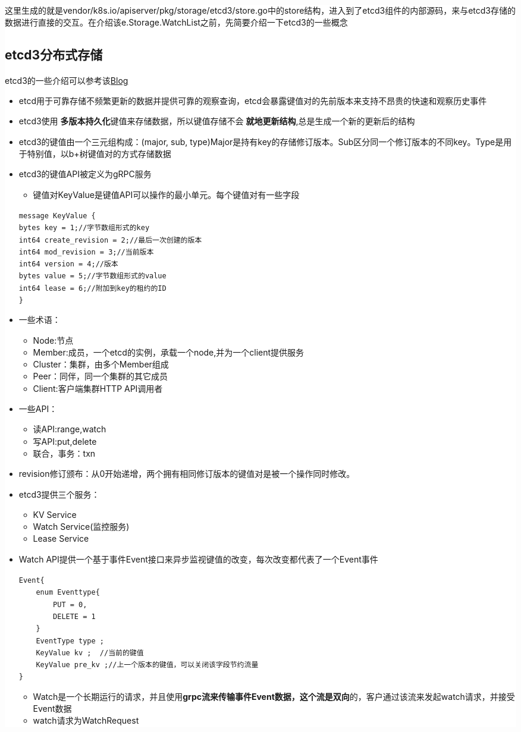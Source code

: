 这里生成的就是vendor/k8s.io/apiserver/pkg/storage/etcd3/store.go中的store结构，进入到了etcd3组件的内部源码，来与etcd3存储的数据进行直接的交互。在介绍该e.Storage.WatchList之前，先简要介绍一下etcd3的一些概念

## etcd3分布式存储

etcd3的一些介绍可以参考该[Blog](https://skyao.gitbooks.io/learning-etcd3/introduction/)

* etcd用于可靠存储不频繁更新的数据并提供可靠的观察查询，etcd会暴露键值对的先前版本来支持不昂贵的快速和观察历史事件
* etcd3使用 **多版本持久化**键值来存储数据，所以键值存储不会 **就地更新结构**,总是生成一个新的更新后的结构
* etcd3的键值由一个三元组构成：(major, sub, type)Major是持有key的存储修订版本。Sub区分同一个修订版本的不同key。Type是用于特别值，以b+树键值对的方式存储数据
* etcd3的键值API被定义为gRPC服务
    - 键值对KeyValue是键值API可以操作的最小单元。每个键值对有一些字段
    
    ```
    message KeyValue {
    bytes key = 1;//字节数组形式的key
    int64 create_revision = 2;//最后一次创建的版本
    int64 mod_revision = 3;//当前版本
    int64 version = 4;//版本
    bytes value = 5;//字节数组形式的value
    int64 lease = 6;//附加到key的租约的ID
    }

    ```
* 一些术语：
    - Node:节点
    - Member:成员，一个etcd的实例，承载一个node,并为一个client提供服务
    - Cluster：集群，由多个Member组成
    - Peer：同伴，同一个集群的其它成员
    - Client:客户端集群HTTP API调用者
* 一些API：
    - 读API:range,watch
    - 写API:put,delete
    - 联合，事务：txn
* revision修订颁布：从0开始递增，两个拥有相同修订版本的键值对是被一个操作同时修改。
* etcd3提供三个服务：
    - KV Service
    - Watch Service(监控服务)
    - Lease Service
* Watch API提供一个基于事件Event接口来异步监视键值的改变，每次改变都代表了一个Event事件
    
    ```
    Event{
        enum Eventtype{
            PUT = 0,
            DELETE = 1
        }
        EventType type ;
        KeyValue kv ;  //当前的键值
        KeyValue pre_kv ;//上一个版本的键值，可以关闭该字段节约流量
    }
    ```
    - Watch是一个长期运行的请求，并且使用**grpc流来传输事件Event数据，这个流是双向**的，客户通过该流来发起watch请求，并接受Event数据
    - watch请求为WatchRequest
    